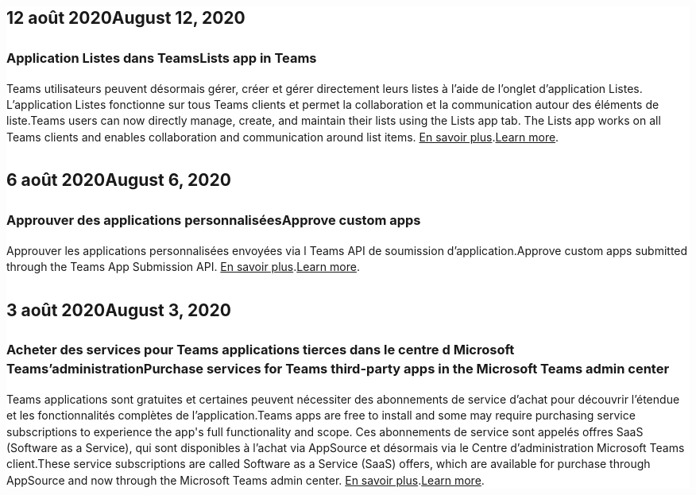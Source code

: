 ## <a name="august-12-2020"></a><span data-ttu-id="f7a0b-334">12 août 2020</span><span class="sxs-lookup"><span data-stu-id="f7a0b-334">August 12, 2020</span></span>

### <a name="lists-app-in-teams"></a><span data-ttu-id="f7a0b-335">Application Listes dans Teams</span><span class="sxs-lookup"><span data-stu-id="f7a0b-335">Lists app in Teams</span></span>

<span data-ttu-id="f7a0b-336">Teams utilisateurs peuvent désormais gérer, créer et gérer directement leurs listes à l’aide de l’onglet d’application Listes. L’application Listes fonctionne sur tous Teams clients et permet la collaboration et la communication autour des éléments de liste.</span><span class="sxs-lookup"><span data-stu-id="f7a0b-336">Teams users can now directly manage, create, and maintain their lists using the Lists app tab. The Lists app works on all Teams clients and enables collaboration and communication around list items.</span></span> <span data-ttu-id="f7a0b-337">[En savoir plus](/microsoftteams/manage-lists-app).</span><span class="sxs-lookup"><span data-stu-id="f7a0b-337">[Learn more](/microsoftteams/manage-lists-app).</span></span>

## <a name="august-6-2020"></a><span data-ttu-id="f7a0b-338">6 août 2020</span><span class="sxs-lookup"><span data-stu-id="f7a0b-338">August 6, 2020</span></span>

### <a name="approve-custom-apps"></a><span data-ttu-id="f7a0b-339">Approuver des applications personnalisées</span><span class="sxs-lookup"><span data-stu-id="f7a0b-339">Approve custom apps</span></span>

<span data-ttu-id="f7a0b-340">Approuver les applications personnalisées envoyées via l Teams API de soumission d’application.</span><span class="sxs-lookup"><span data-stu-id="f7a0b-340">Approve custom apps submitted through the Teams App Submission API.</span></span> <span data-ttu-id="f7a0b-341">[En savoir plus](/microsoftteams/submit-approve-custom-apps).</span><span class="sxs-lookup"><span data-stu-id="f7a0b-341">[Learn more](/microsoftteams/submit-approve-custom-apps).</span></span>

## <a name="august-3-2020"></a><span data-ttu-id="f7a0b-342">3 août 2020</span><span class="sxs-lookup"><span data-stu-id="f7a0b-342">August 3, 2020</span></span>

### <a name="purchase-services-for-teams-third-party-apps-in-the-microsoft-teams-admin-center"></a><span data-ttu-id="f7a0b-343">Acheter des services pour Teams applications tierces dans le centre d Microsoft Teams’administration</span><span class="sxs-lookup"><span data-stu-id="f7a0b-343">Purchase services for Teams third-party apps in the Microsoft Teams admin center</span></span>

<span data-ttu-id="f7a0b-344">Teams applications sont gratuites et certaines peuvent nécessiter des abonnements de service d’achat pour découvrir l’étendue et les fonctionnalités complètes de l’application.</span><span class="sxs-lookup"><span data-stu-id="f7a0b-344">Teams apps are free to install and some may require purchasing service subscriptions to experience the app's full functionality and scope.</span></span> <span data-ttu-id="f7a0b-345">Ces abonnements de service sont appelés offres SaaS (Software as a Service), qui sont disponibles à l’achat via AppSource et désormais via le Centre d’administration Microsoft Teams client.</span><span class="sxs-lookup"><span data-stu-id="f7a0b-345">These service subscriptions are called Software as a Service (SaaS) offers, which are available for purchase through AppSource and now through the Microsoft Teams admin center.</span></span> <span data-ttu-id="f7a0b-346">[En savoir plus](/microsoftteams/purchase-third-party-apps).</span><span class="sxs-lookup"><span data-stu-id="f7a0b-346">[Learn more](/microsoftteams/purchase-third-party-apps).</span></span>
